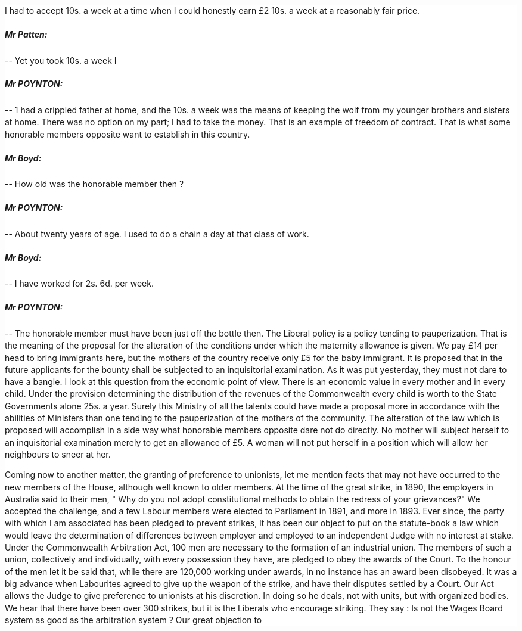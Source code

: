 I had to accept 10s. a week at a time when I could honestly earn £2 10s. a week at a reasonably fair price. 

##### Mr Patten:

-- Yet you took 10s. a week I 

##### Mr POYNTON:

-- 1 had a crippled father at home, and the 10s. a week was the means of keeping the wolf from my younger brothers and sisters at home. There was no option on my part; I had to take the money. That is an example of freedom of contract. That is what some honorable members opposite want to establish in this country. 

##### Mr Boyd:

-- How old was the honorable member then ? 

##### Mr POYNTON:

-- About twenty years of age. I used to do a chain a day at that class of work. 

##### Mr Boyd:

-- I have worked for 2s. 6d. per week. 

##### Mr POYNTON:

-- The honorable member must have been just off the bottle then. The Liberal policy is a policy tending to pauperization. That is the meaning of the proposal for the alteration of the conditions under which the maternity allowance is given. We pay £14 per head to bring immigrants here, but the mothers of the country receive only £5 for the baby immigrant. It is proposed that in the future applicants for the bounty shall be subjected to an inquisitorial examination. As it was put yesterday, they must not dare to have a bangle. I look at this question from the economic point of view. There is an economic value in every mother and in every child. Under the provision determining the distribution of the revenues of the Commonwealth every child is worth to the State Governments alone 25s. a year. Surely this Ministry of all the talents could have made a proposal more in accordance with the abilities of Ministers than one tending to the pauperization of the mothers of the community. The alteration of the law which is proposed will accomplish in a side way what honorable members opposite dare not do directly. No mother will subject herself to an inquisitorial examination merely to get an allowance of £5. A woman will not put herself in a position which will allow her neighbours to sneer at her. 

Coming now to another matter, the granting of preference to unionists, let me mention facts that may not have occurred to the new members of the House, although well known to older members. At the time of the great strike, in 1890, the employers in Australia said to their men, " Why do you not adopt constitutional methods to obtain the redress of your grievances?" We accepted the challenge, and a few Labour members were elected to Parliament in 1891, and more in 1893. Ever since, the  party with which I am associated has been pledged to prevent strikes, lt has been our object to put on the statute-book a law which would leave the determination of differences between employer and employed to an independent Judge with no interest at stake. Under the Commonwealth Arbitration Act, 100 men are necessary to the formation of an industrial union. The members of such a union, collectively and individually, with every possession they have, are pledged to obey the awards of the Court. To the honour of the men let it be said that, while there are 120,000 working under awards, in no instance has an award been disobeyed. It was a big advance when Labourites agreed to give up the weapon of the strike, and have their disputes settled by a Court. Our Act allows the Judge to give preference to unionists at his discretion. In doing so he deals, not with units, but with organized bodies. We hear that there have been over 300 strikes, but it is the Liberals who encourage striking. They say : Is not the Wages Board system as good as the arbitration system ? Our great objection to 
